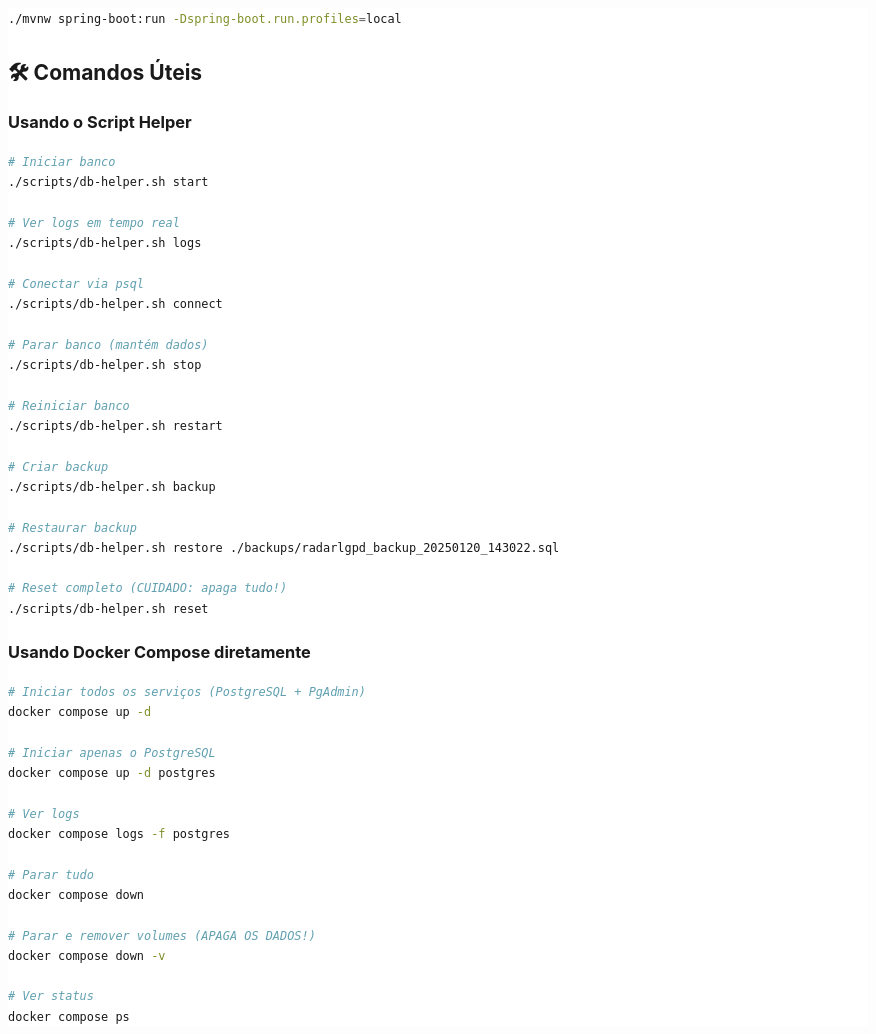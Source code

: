 ```bash
./mvnw spring-boot:run -Dspring-boot.run.profiles=local
```

## 🛠️ Comandos Úteis

### Usando o Script Helper

```bash
# Iniciar banco
./scripts/db-helper.sh start

# Ver logs em tempo real
./scripts/db-helper.sh logs

# Conectar via psql
./scripts/db-helper.sh connect

# Parar banco (mantém dados)
./scripts/db-helper.sh stop

# Reiniciar banco
./scripts/db-helper.sh restart

# Criar backup
./scripts/db-helper.sh backup

# Restaurar backup
./scripts/db-helper.sh restore ./backups/radarlgpd_backup_20250120_143022.sql

# Reset completo (CUIDADO: apaga tudo!)
./scripts/db-helper.sh reset
```

### Usando Docker Compose diretamente

```bash
# Iniciar todos os serviços (PostgreSQL + PgAdmin)
docker compose up -d

# Iniciar apenas o PostgreSQL
docker compose up -d postgres

# Ver logs
docker compose logs -f postgres

# Parar tudo
docker compose down

# Parar e remover volumes (APAGA OS DADOS!)
docker compose down -v

# Ver status
docker compose ps
```
